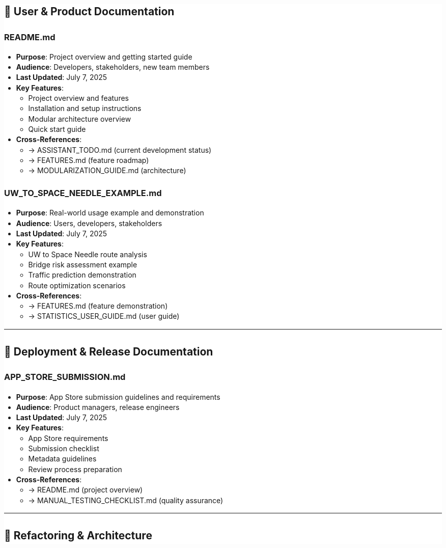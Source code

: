 
## 📱 **User & Product Documentation**

### **README.md**
- **Purpose**: Project overview and getting started guide
- **Audience**: Developers, stakeholders, new team members
- **Last Updated**: July 7, 2025
- **Key Features**:
  - Project overview and features
  - Installation and setup instructions
  - Modular architecture overview
  - Quick start guide
- **Cross-References**:
  - → ASSISTANT_TODO.md (current development status)
  - → FEATURES.md (feature roadmap)
  - → MODULARIZATION_GUIDE.md (architecture)

### **UW_TO_SPACE_NEEDLE_EXAMPLE.md**
- **Purpose**: Real-world usage example and demonstration
- **Audience**: Users, developers, stakeholders
- **Last Updated**: July 7, 2025
- **Key Features**:
  - UW to Space Needle route analysis
  - Bridge risk assessment example
  - Traffic prediction demonstration
  - Route optimization scenarios
- **Cross-References**:
  - → FEATURES.md (feature demonstration)
  - → STATISTICS_USER_GUIDE.md (user guide)

---

## 🚀 **Deployment & Release Documentation**

### **APP_STORE_SUBMISSION.md**
- **Purpose**: App Store submission guidelines and requirements
- **Audience**: Product managers, release engineers
- **Last Updated**: July 7, 2025
- **Key Features**:
  - App Store requirements
  - Submission checklist
  - Metadata guidelines
  - Review process preparation
- **Cross-References**:
  - → README.md (project overview)
  - → MANUAL_TESTING_CHECKLIST.md (quality assurance)

---

## 🔧 **Refactoring & Architecture**
